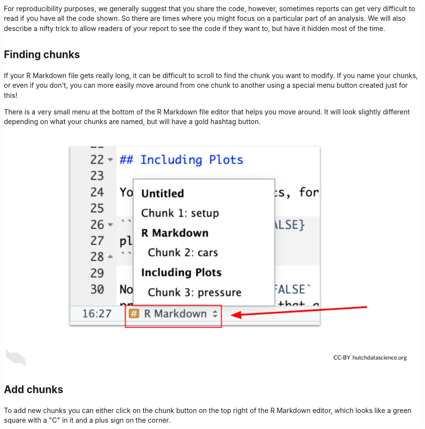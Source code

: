 
For reproducibility purposes, we generally suggest that you share the code, however, sometimes reports can get very difficult to read if you have all the code shown. So there are times where you might focus on a particular part of an analysis. We will also describe a nifty trick to allow readers of your report to see the code if they want to, but have it hidden most of the time.

## Finding chunks

If your R Markdown file gets really long, it can be difficult to scroll to find the chunk you want to modify. If you name your chunks, or even if you don't, you can more easily move around from one chunk to another using a special menu button created just for this!

There is a very small menu at the bottom of the R Markdown file editor that helps you move around. It will look slightly different depending on what your chunks are named, but will have a gold hashtag button.

<img src="resources/images/06-rmarkdown_files/figure-html//1MNHf8JpolaEP_vQ_kB-1xRBF9wo3haCArRu117hBoHA_g229ab7a949e_0_332.png" alt="The chunk search menu at the lower left corner of the R Markdown editor allows you to move form one chunk to another more easily." width="100%" style="display: block; margin: auto;" />


## Add chunks

To add new chunks you can either click on the chunk button on the top right of the R Markdown editor, which looks like a green square with a "C" in it and a plus sign on the corner.
